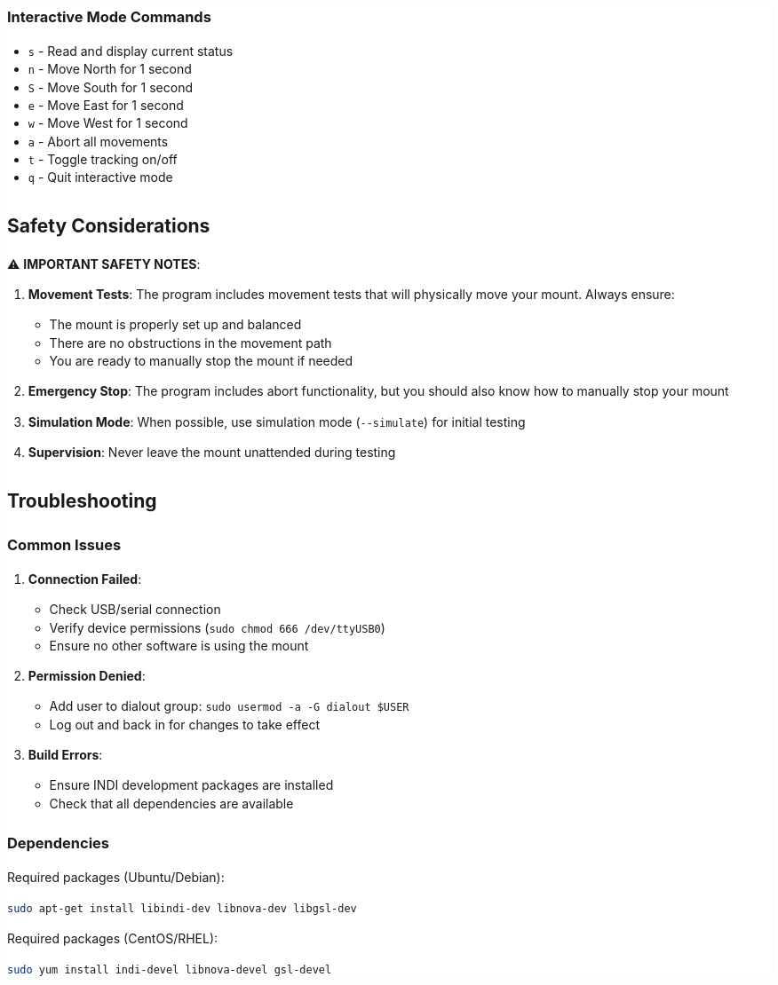 ### Interactive Mode Commands

- `s` - Read and display current status
- `n` - Move North for 1 second
- `S` - Move South for 1 second  
- `e` - Move East for 1 second
- `w` - Move West for 1 second
- `a` - Abort all movements
- `t` - Toggle tracking on/off
- `q` - Quit interactive mode

## Safety Considerations

⚠️ **IMPORTANT SAFETY NOTES**:

1. **Movement Tests**: The program includes movement tests that will physically move your mount. Always ensure:
   - The mount is properly set up and balanced
   - There are no obstructions in the movement path
   - You are ready to manually stop the mount if needed

2. **Emergency Stop**: The program includes abort functionality, but you should also know how to manually stop your mount

3. **Simulation Mode**: When possible, use simulation mode (`--simulate`) for initial testing

4. **Supervision**: Never leave the mount unattended during testing

## Troubleshooting

### Common Issues

1. **Connection Failed**:
   - Check USB/serial connection
   - Verify device permissions (`sudo chmod 666 /dev/ttyUSB0`)
   - Ensure no other software is using the mount

2. **Permission Denied**:
   - Add user to dialout group: `sudo usermod -a -G dialout $USER`
   - Log out and back in for changes to take effect

3. **Build Errors**:
   - Ensure INDI development packages are installed
   - Check that all dependencies are available

### Dependencies

Required packages (Ubuntu/Debian):
```bash
sudo apt-get install libindi-dev libnova-dev libgsl-dev
```

Required packages (CentOS/RHEL):
```bash
sudo yum install indi-devel libnova-devel gsl-devel
```
